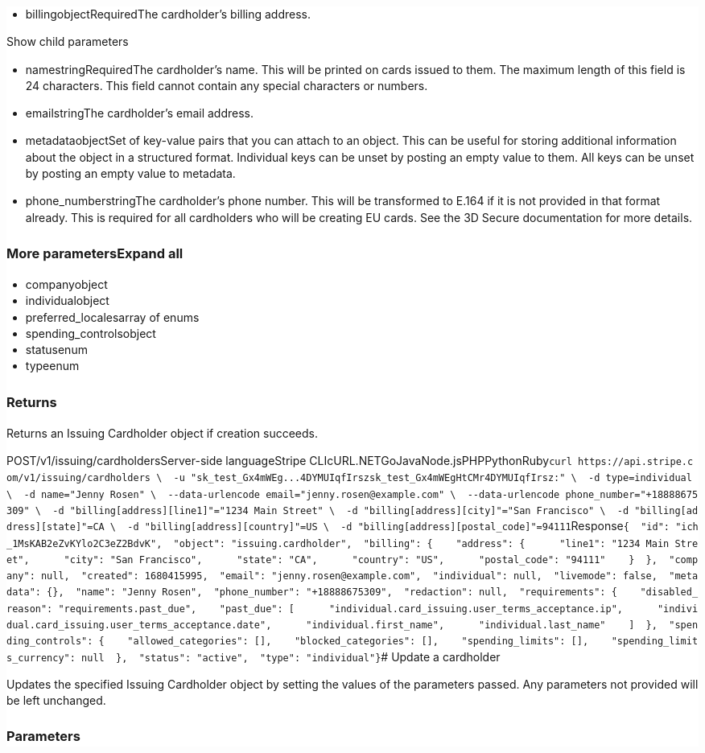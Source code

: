- billingobjectRequiredThe cardholder’s billing address.

Show child parameters
- namestringRequiredThe cardholder’s name. This will be printed on cards issued to them. The maximum length of this field is 24 characters. This field cannot contain any special characters or numbers.


- emailstringThe cardholder’s email address.


- metadataobjectSet of key-value pairs that you can attach to an object. This can be useful for storing additional information about the object in a structured format. Individual keys can be unset by posting an empty value to them. All keys can be unset by posting an empty value to metadata.


- phone_numberstringThe cardholder’s phone number. This will be transformed to E.164 if it is not provided in that format already. This is required for all cardholders who will be creating EU cards. See the 3D Secure documentation for more details.



### More parametersExpand all

- companyobject
- individualobject
- preferred_localesarray of enums
- spending_controlsobject
- statusenum
- typeenum

### Returns

Returns an Issuing Cardholder object if creation succeeds.

POST/v1/issuing/cardholdersServer-side languageStripe CLIcURL.NETGoJavaNode.jsPHPPythonRuby[](#)[](#)`curl https://api.stripe.com/v1/issuing/cardholders \  -u "sk_test_Gx4mWEg...4DYMUIqfIrszsk_test_Gx4mWEgHtCMr4DYMUIqfIrsz:" \  -d type=individual \  -d name="Jenny Rosen" \  --data-urlencode email="jenny.rosen@example.com" \  --data-urlencode phone_number="+18888675309" \  -d "billing[address][line1]"="1234 Main Street" \  -d "billing[address][city]"="San Francisco" \  -d "billing[address][state]"=CA \  -d "billing[address][country]"=US \  -d "billing[address][postal_code]"=94111`Response`{  "id": "ich_1MsKAB2eZvKYlo2C3eZ2BdvK",  "object": "issuing.cardholder",  "billing": {    "address": {      "line1": "1234 Main Street",      "city": "San Francisco",      "state": "CA",      "country": "US",      "postal_code": "94111"    }  },  "company": null,  "created": 1680415995,  "email": "jenny.rosen@example.com",  "individual": null,  "livemode": false,  "metadata": {},  "name": "Jenny Rosen",  "phone_number": "+18888675309",  "redaction": null,  "requirements": {    "disabled_reason": "requirements.past_due",    "past_due": [      "individual.card_issuing.user_terms_acceptance.ip",      "individual.card_issuing.user_terms_acceptance.date",      "individual.first_name",      "individual.last_name"    ]  },  "spending_controls": {    "allowed_categories": [],    "blocked_categories": [],    "spending_limits": [],    "spending_limits_currency": null  },  "status": "active",  "type": "individual"}`# Update a cardholder

Updates the specified Issuing Cardholder object by setting the values of the parameters passed. Any parameters not provided will be left unchanged.

### Parameters
